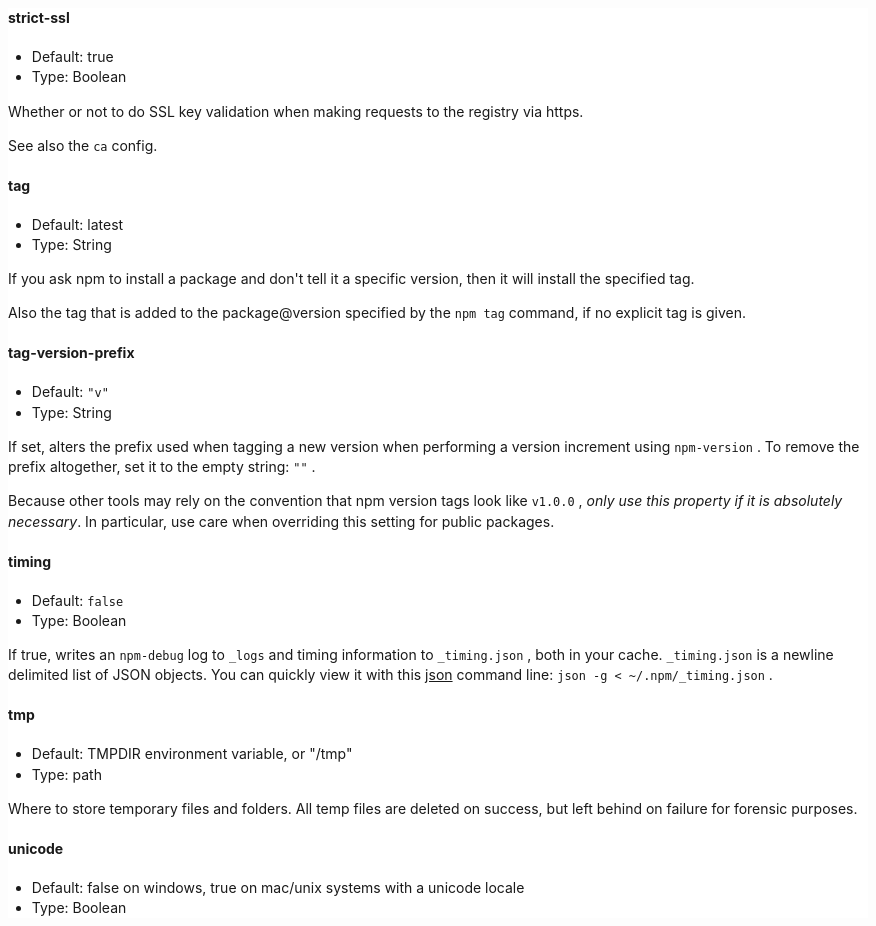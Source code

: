 #### strict-ssl

* Default: true
* Type: Boolean

Whether or not to do SSL key validation when making requests to the
registry via https.

See also the `ca` config.

#### tag

* Default: latest
* Type: String

If you ask npm to install a package and don't tell it a specific version, then
it will install the specified tag.

Also the tag that is added to the package@version specified by the `npm
tag` command, if no explicit tag is given.

#### tag-version-prefix

* Default: `"v"`
* Type: String

If set, alters the prefix used when tagging a new version when performing a
version increment using `npm-version` . To remove the prefix altogether, set it
to the empty string: `""` .

Because other tools may rely on the convention that npm version tags look like
`v1.0.0` , _only use this property if it is absolutely necessary_. In
particular, use care when overriding this setting for public packages.

#### timing

* Default: `false`
* Type: Boolean

If true, writes an `npm-debug` log to `_logs` and timing information to
`_timing.json` , both in your cache. `_timing.json` is a newline delimited
list of JSON objects.  You can quickly view it with this
[json](https://www.npmjs.com/package/json) command line:
`json -g < ~/.npm/_timing.json` .

#### tmp

* Default: TMPDIR environment variable, or "/tmp"
* Type: path

Where to store temporary files and folders.  All temp files are deleted
on success, but left behind on failure for forensic purposes.

#### unicode

* Default: false on windows, true on mac/unix systems with a unicode locale
* Type: Boolean
